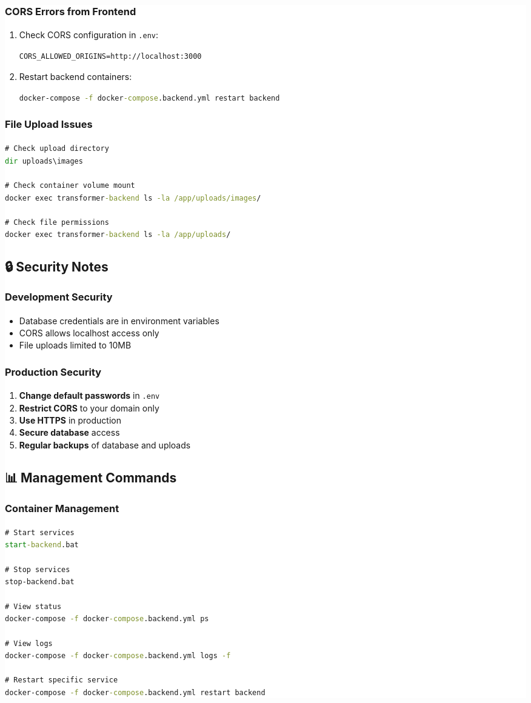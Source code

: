 ### CORS Errors from Frontend
1. Check CORS configuration in `.env`:
   ```properties
   CORS_ALLOWED_ORIGINS=http://localhost:3000
   ```
2. Restart backend containers:
   ```cmd
   docker-compose -f docker-compose.backend.yml restart backend
   ```

### File Upload Issues
```cmd
# Check upload directory
dir uploads\images

# Check container volume mount
docker exec transformer-backend ls -la /app/uploads/images/

# Check file permissions
docker exec transformer-backend ls -la /app/uploads/
```

## 🔒 Security Notes

### Development Security
- Database credentials are in environment variables
- CORS allows localhost access only
- File uploads limited to 10MB

### Production Security
1. **Change default passwords** in `.env`
2. **Restrict CORS** to your domain only
3. **Use HTTPS** in production
4. **Secure database** access
5. **Regular backups** of database and uploads

## 📊 Management Commands

### Container Management
```cmd
# Start services
start-backend.bat

# Stop services
stop-backend.bat

# View status
docker-compose -f docker-compose.backend.yml ps

# View logs
docker-compose -f docker-compose.backend.yml logs -f

# Restart specific service
docker-compose -f docker-compose.backend.yml restart backend
```
